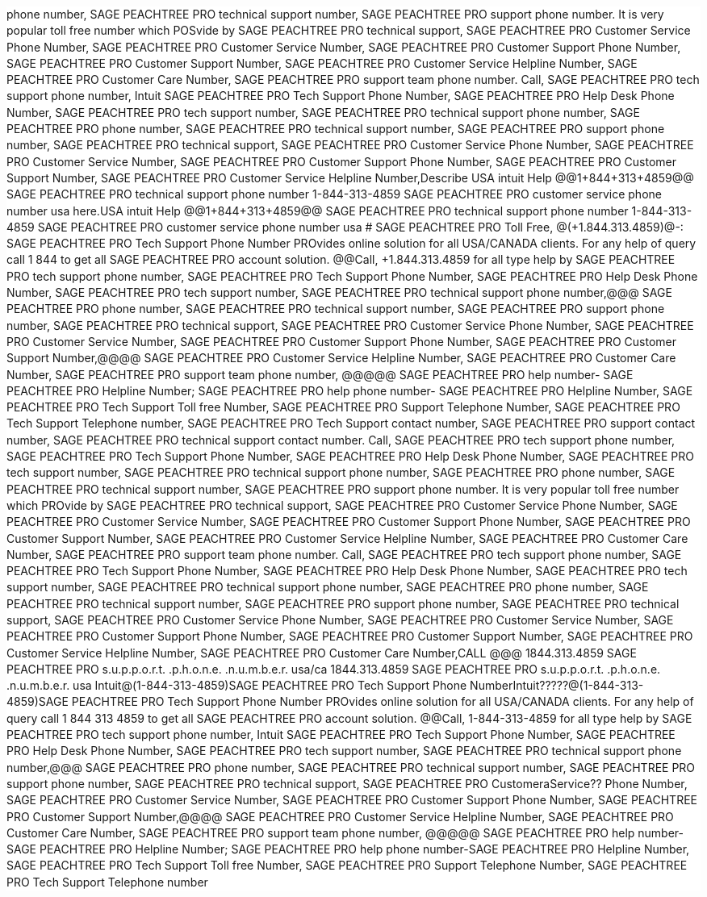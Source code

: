 phone number, SAGE PEACHTREE PRO technical support number, SAGE PEACHTREE PRO support phone number. It is very popular toll free number which POSvide by SAGE PEACHTREE PRO technical support, SAGE PEACHTREE PRO Customer Service Phone Number, SAGE PEACHTREE PRO Customer Service Number, SAGE PEACHTREE PRO Customer Support Phone Number, SAGE PEACHTREE PRO Customer Support Number, SAGE PEACHTREE PRO Customer Service Helpline Number, SAGE PEACHTREE PRO Customer Care Number, SAGE PEACHTREE PRO support team phone number. Call, SAGE PEACHTREE PRO tech support phone number, Intuit SAGE PEACHTREE PRO Tech Support Phone Number, SAGE PEACHTREE PRO Help Desk Phone Number, SAGE PEACHTREE PRO tech support number, SAGE PEACHTREE PRO technical support phone number, SAGE PEACHTREE PRO phone number, SAGE PEACHTREE PRO technical support number, SAGE PEACHTREE PRO support phone number, SAGE PEACHTREE PRO technical support, SAGE PEACHTREE PRO Customer Service Phone Number, SAGE PEACHTREE PRO Customer Service Number, SAGE PEACHTREE PRO Customer Support Phone Number, SAGE PEACHTREE PRO Customer Support Number, SAGE PEACHTREE PRO Customer Service Helpline Number,Describe USA intuit Help @@1+844+313+4859@@ SAGE PEACHTREE PRO technical support phone number 1-844-313-4859 SAGE PEACHTREE PRO customer service phone number usa here.USA intuit Help @@1+844+313+4859@@ SAGE PEACHTREE PRO technical support phone number 1-844-313-4859 SAGE PEACHTREE PRO customer service phone number usa # SAGE PEACHTREE PRO Toll Free, @(+1.844.313.4859)@-: SAGE PEACHTREE PRO Tech Support Phone Number PROvides online solution for all USA/CANADA clients. For any help of query call 1 844 to get all SAGE PEACHTREE PRO account solution. @@Call, +1.844.313.4859 for all type help by SAGE PEACHTREE PRO tech support phone number, SAGE PEACHTREE PRO Tech Support Phone Number, SAGE PEACHTREE PRO Help Desk Phone Number, SAGE PEACHTREE PRO tech support number, SAGE PEACHTREE PRO technical support phone number,@@@ SAGE PEACHTREE PRO phone number, SAGE PEACHTREE PRO technical support number, SAGE PEACHTREE PRO support phone number, SAGE PEACHTREE PRO technical support, SAGE PEACHTREE PRO Customer Service Phone Number, SAGE PEACHTREE PRO Customer Service Number, SAGE PEACHTREE PRO Customer Support Phone Number, SAGE PEACHTREE PRO Customer Support Number,@@@@ SAGE PEACHTREE PRO Customer Service Helpline Number, SAGE PEACHTREE PRO Customer Care Number, SAGE PEACHTREE PRO support team phone number, @@@@@ SAGE PEACHTREE PRO help number- SAGE PEACHTREE PRO Helpline Number; SAGE PEACHTREE PRO help phone number- SAGE PEACHTREE PRO Helpline Number, SAGE PEACHTREE PRO Tech Support Toll free Number, SAGE PEACHTREE PRO Support Telephone Number, SAGE PEACHTREE PRO Tech Support Telephone number, SAGE PEACHTREE PRO Tech Support contact number, SAGE PEACHTREE PRO support contact number, SAGE PEACHTREE PRO technical support contact number. Call, SAGE PEACHTREE PRO tech support phone number, SAGE PEACHTREE PRO Tech Support Phone Number, SAGE PEACHTREE PRO Help Desk Phone Number, SAGE PEACHTREE PRO tech support number, SAGE PEACHTREE PRO technical support phone number, SAGE PEACHTREE PRO phone number, SAGE PEACHTREE PRO technical support number, SAGE PEACHTREE PRO support phone number. It is very popular toll free number which PROvide by SAGE PEACHTREE PRO technical support, SAGE PEACHTREE PRO Customer Service Phone Number, SAGE PEACHTREE PRO Customer Service Number, SAGE PEACHTREE PRO Customer Support Phone Number, SAGE PEACHTREE PRO Customer Support Number, SAGE PEACHTREE PRO Customer Service Helpline Number, SAGE PEACHTREE PRO Customer Care Number, SAGE PEACHTREE PRO support team phone number. Call, SAGE PEACHTREE PRO tech support phone number, SAGE PEACHTREE PRO Tech Support Phone Number, SAGE PEACHTREE PRO Help Desk Phone Number, SAGE PEACHTREE PRO tech support number, SAGE PEACHTREE PRO technical support phone number, SAGE PEACHTREE PRO phone number, SAGE PEACHTREE PRO technical support number, SAGE PEACHTREE PRO support phone number, SAGE PEACHTREE PRO technical support, SAGE PEACHTREE PRO Customer Service Phone Number, SAGE PEACHTREE PRO Customer Service Number, SAGE PEACHTREE PRO Customer Support Phone Number, SAGE PEACHTREE PRO Customer Support Number, SAGE PEACHTREE PRO Customer Service Helpline Number, SAGE PEACHTREE PRO Customer Care Number,CALL @@@ 1844.313.4859 SAGE PEACHTREE PRO s.u.p.p.o.r.t. .p.h.o.n.e. .n.u.m.b.e.r. usa/ca 1844.313.4859 SAGE PEACHTREE PRO s.u.p.p.o.r.t. .p.h.o.n.e. .n.u.m.b.e.r. usa Intuit@(1-844-313-4859)SAGE PEACHTREE PRO Tech Support Phone NumberIntuit?????@(1-844-313-4859)SAGE PEACHTREE PRO Tech Support Phone Number PROvides online solution for all USA/CANADA clients. For any help of query call 1 844 313 4859 to get all SAGE PEACHTREE PRO account solution. @@Call, 1-844-313-4859 for all type help by SAGE PEACHTREE PRO tech support phone number, Intuit SAGE PEACHTREE PRO Tech Support Phone Number, SAGE PEACHTREE PRO Help Desk Phone Number, SAGE PEACHTREE PRO tech support number, SAGE PEACHTREE PRO technical support phone number,@@@ SAGE PEACHTREE PRO phone number, SAGE PEACHTREE PRO technical support number, SAGE PEACHTREE PRO support phone number, SAGE PEACHTREE PRO technical support, SAGE PEACHTREE PRO CustomeraService?? Phone Number, SAGE PEACHTREE PRO Customer Service Number, SAGE PEACHTREE PRO Customer Support Phone Number, SAGE PEACHTREE PRO Customer Support Number,@@@@ SAGE PEACHTREE PRO Customer Service Helpline Number, SAGE PEACHTREE PRO Customer Care Number, SAGE PEACHTREE PRO support team phone number, @@@@@ SAGE PEACHTREE PRO help number-SAGE PEACHTREE PRO Helpline Number; SAGE PEACHTREE PRO help phone number-SAGE PEACHTREE PRO Helpline Number, SAGE PEACHTREE PRO Tech Support Toll free Number, SAGE PEACHTREE PRO Support Telephone Number, SAGE PEACHTREE PRO Tech Support Telephone number
